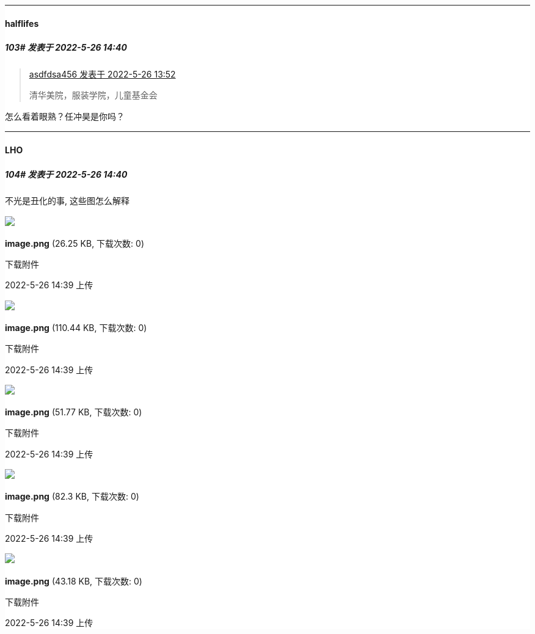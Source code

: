 *****

####  halflifes  
##### 103#       发表于 2022-5-26 14:40

<blockquote><a href="httphttps://bbs.saraba1st.com/2b/forum.php?mod=redirect&amp;goto=findpost&amp;pid=55998598&amp;ptid=2071531" target="_blank">asdfdsa456 发表于 2022-5-26 13:52</a>

清华美院，服装学院，儿童基金会</blockquote>
怎么看着眼熟？任冲昊是你吗？

*****

####  LHO  
##### 104#       发表于 2022-5-26 14:40

不光是丑化的事, 这些图怎么解释

<img src="https://img.saraba1st.com/forum/202205/26/143905rjyv0ywnxex5cyeh.png" referrerpolicy="no-referrer">

<strong>image.png</strong> (26.25 KB, 下载次数: 0)

下载附件

2022-5-26 14:39 上传

<img src="https://img.saraba1st.com/forum/202205/26/143917umrxjheovomeesf6.png" referrerpolicy="no-referrer">

<strong>image.png</strong> (110.44 KB, 下载次数: 0)

下载附件

2022-5-26 14:39 上传

<img src="https://img.saraba1st.com/forum/202205/26/143925g7le8el5n9vzwnl4.png" referrerpolicy="no-referrer">

<strong>image.png</strong> (51.77 KB, 下载次数: 0)

下载附件

2022-5-26 14:39 上传

<img src="https://img.saraba1st.com/forum/202205/26/143932brbscsyyubhaluuu.png" referrerpolicy="no-referrer">

<strong>image.png</strong> (82.3 KB, 下载次数: 0)

下载附件

2022-5-26 14:39 上传

<img src="https://img.saraba1st.com/forum/202205/26/143950ovxkiigjz354iayt.png" referrerpolicy="no-referrer">

<strong>image.png</strong> (43.18 KB, 下载次数: 0)

下载附件

2022-5-26 14:39 上传
